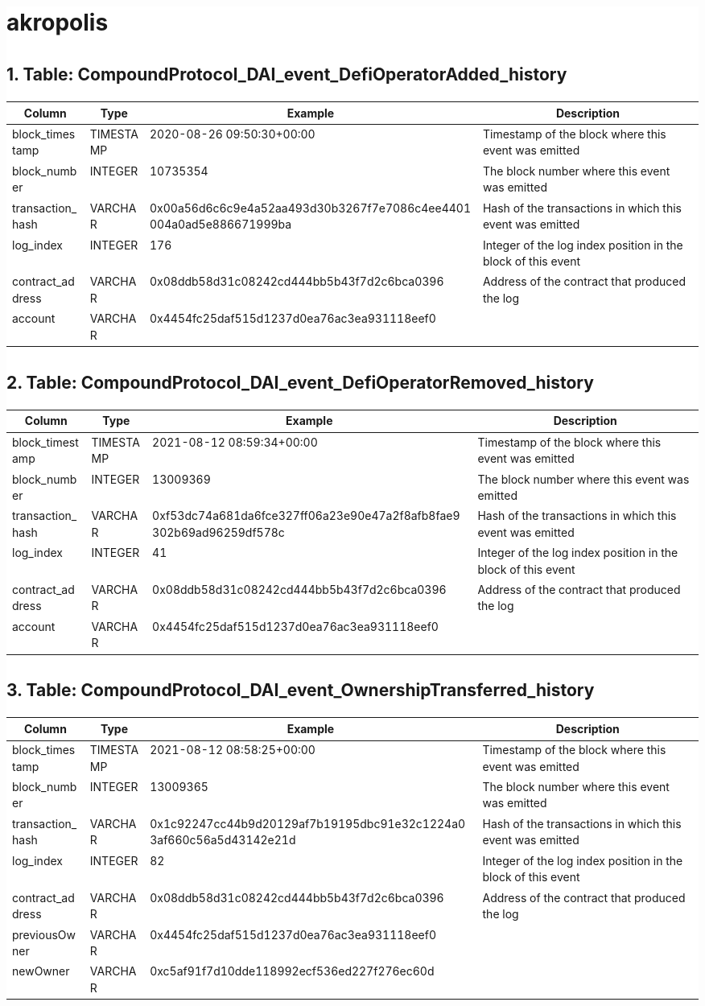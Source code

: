 # akropolis

## 1. Table: CompoundProtocol\_DAI\_event\_DefiOperatorAdded\_history

| Column            | Type      | Example                                                            | Description                                                  |
| ----------------- | --------- | ------------------------------------------------------------------ | ------------------------------------------------------------ |
| block\_timestamp  | TIMESTAMP | 2020-08-26 09:50:30+00:00                                          | Timestamp of the block where this event was emitted          |
| block\_number     | INTEGER   | 10735354                                                           | The block number where this event was emitted                |
| transaction\_hash | VARCHAR   | 0x00a56d6c6c9e4a52aa493d30b3267f7e7086c4ee4401004a0ad5e886671999ba | Hash of the transactions in which this event was emitted     |
| log\_index        | INTEGER   | 176                                                                | Integer of the log index position in the block of this event |
| contract\_address | VARCHAR   | 0x08ddb58d31c08242cd444bb5b43f7d2c6bca0396                         | Address of the contract that produced the log                |
| account           | VARCHAR   | 0x4454fc25daf515d1237d0ea76ac3ea931118eef0                         |                                                              |

## 2. Table: CompoundProtocol\_DAI\_event\_DefiOperatorRemoved\_history

| Column            | Type      | Example                                                            | Description                                                  |
| ----------------- | --------- | ------------------------------------------------------------------ | ------------------------------------------------------------ |
| block\_timestamp  | TIMESTAMP | 2021-08-12 08:59:34+00:00                                          | Timestamp of the block where this event was emitted          |
| block\_number     | INTEGER   | 13009369                                                           | The block number where this event was emitted                |
| transaction\_hash | VARCHAR   | 0xf53dc74a681da6fce327ff06a23e90e47a2f8afb8fae9302b69ad96259df578c | Hash of the transactions in which this event was emitted     |
| log\_index        | INTEGER   | 41                                                                 | Integer of the log index position in the block of this event |
| contract\_address | VARCHAR   | 0x08ddb58d31c08242cd444bb5b43f7d2c6bca0396                         | Address of the contract that produced the log                |
| account           | VARCHAR   | 0x4454fc25daf515d1237d0ea76ac3ea931118eef0                         |                                                              |

## 3. Table: CompoundProtocol\_DAI\_event\_OwnershipTransferred\_history

| Column            | Type      | Example                                                            | Description                                                  |
| ----------------- | --------- | ------------------------------------------------------------------ | ------------------------------------------------------------ |
| block\_timestamp  | TIMESTAMP | 2021-08-12 08:58:25+00:00                                          | Timestamp of the block where this event was emitted          |
| block\_number     | INTEGER   | 13009365                                                           | The block number where this event was emitted                |
| transaction\_hash | VARCHAR   | 0x1c92247cc44b9d20129af7b19195dbc91e32c1224a03af660c56a5d43142e21d | Hash of the transactions in which this event was emitted     |
| log\_index        | INTEGER   | 82                                                                 | Integer of the log index position in the block of this event |
| contract\_address | VARCHAR   | 0x08ddb58d31c08242cd444bb5b43f7d2c6bca0396                         | Address of the contract that produced the log                |
| previousOwner     | VARCHAR   | 0x4454fc25daf515d1237d0ea76ac3ea931118eef0                         |                                                              |
| newOwner          | VARCHAR   | 0xc5af91f7d10dde118992ecf536ed227f276ec60d                         |                                                              |
